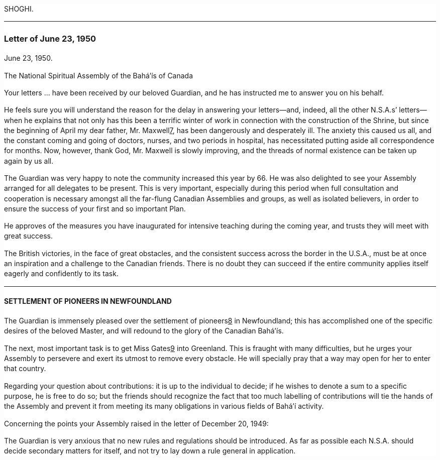 SHOGHI.

---

### Letter of June 23, 1950

June 23, 1950.

The National Spiritual Assembly of the Bahá’ís of Canada

Your letters ... have been received by our beloved Guardian, and he has instructed me to answer you on his behalf.

He feels sure you will understand the reason for the delay in answering your letters—and, indeed, all the other N.S.A.s’ letters—when he explains that not only has this been a terrific winter of work in connection with the construction of the Shrine, but since the beginning of April my dear father, Mr. Maxwell[7](http://www.gutenberg.org/files/19278/19278-h/19278-h.html#note_7), has been dangerously and desperately ill. The anxiety this caused us all, and the constant coming and going of doctors, nurses, and two periods in hospital, has necessitated putting aside all correspondence for months. Now, however, thank God, Mr. Maxwell is slowly improving, and the threads of normal existence can be taken up again by us all.

The Guardian was very happy to note the community increased this year by 66\. He was also delighted to see your Assembly arranged for all delegates to be present. This is very important, especially during this period when full consultation and cooperation is necessary amongst all the far-flung Canadian Assemblies and groups, as well as isolated believers, in order to ensure the success of your first and so important Plan.

He approves of the measures you have inaugurated for intensive teaching during the coming year, and trusts they will meet with great success.

The British victories, in the face of great obstacles, and the consistent success across the border in the U.S.A., must be at once an inspiration and a challenge to the Canadian friends. There is no doubt they can succeed if the entire community applies itself eagerly and confidently to its task.

---

#### SETTLEMENT OF PIONEERS IN NEWFOUNDLAND

The Guardian is immensely pleased over the settlement of pioneers[8](http://www.gutenberg.org/files/19278/19278-h/19278-h.html#note_8) in Newfoundland; this has accomplished one of the specific desires of the beloved Master, and will redound to the glory of the Canadian Bahá’ís.

The next, most important task is to get Miss Gates[9](http://www.gutenberg.org/files/19278/19278-h/19278-h.html#note_9) into Greenland. This is fraught with many difficulties, but he urges your Assembly to persevere and exert its utmost to remove every obstacle. He will specially pray that a way may open for her to enter that country.

Regarding your question about contributions: it is up to the individual to decide; if he wishes to denote a sum to a specific purpose, he is free to do so; but the friends should recognize the fact that too much labelling of contributions will tie the hands of the Assembly and prevent it from meeting its many obligations in various fields of Bahá’í activity.

Concerning the points your Assembly raised in the letter of December 20, 1949:

The Guardian is very anxious that no new rules and regulations should be introduced. As far as possible each N.S.A. should decide secondary matters for itself, and not try to lay down a rule general in application.
